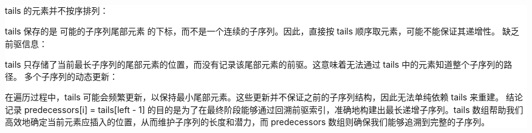 tails 的元素并不按序排列：

tails 保存的是 可能的子序列尾部元素 的下标，而不是一个连续的子序列。因此，直接按 tails 顺序取元素，可能不能保证其递增性。
缺乏前驱信息：

tails 只存储了当前最长子序列的尾部元素的位置，而没有记录该尾部元素的前驱。这意味着无法通过 tails 中的元素知道整个子序列的路径。
多个子序列的动态更新：

在遍历过程中，tails 可能会频繁更新，以保持最小尾部元素。这些更新并不保证之前的子序列结构，因此无法单纯依赖 tails 来重建。
结论
记录 predecessors[i] = tails[left - 1] 的目的是为了在最终阶段能够通过回溯前驱索引，准确地构建出最长递增子序列。tails 数组帮助我们高效地确定当前元素应插入的位置，从而维护子序列的长度和潜力，而 predecessors 数组则确保我们能够追溯到完整的子序列。